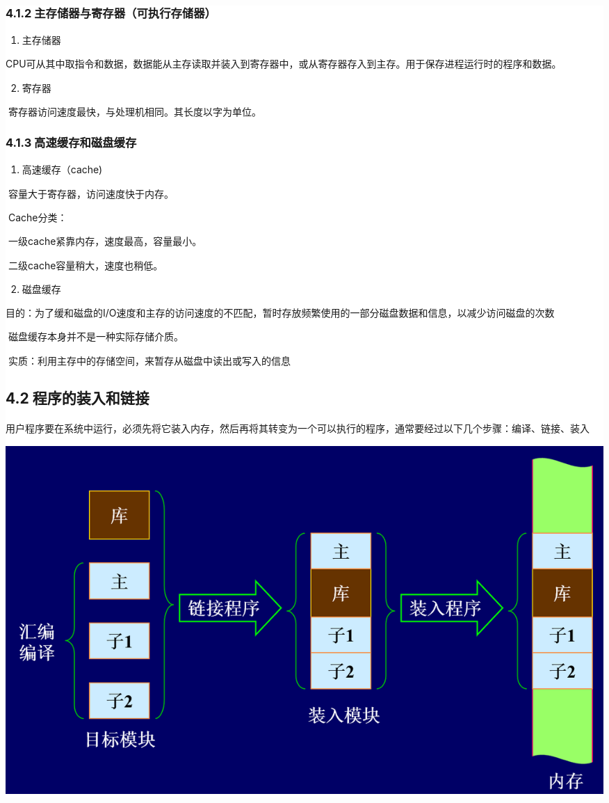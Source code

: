 ### 4.1.2 主存储器与寄存器（可执行存储器）

1. 主存储器

​	CPU可从其中取指令和数据，数据能从主存读取并装入到寄存器中，或从寄存器存入到主存。用于保存进程运行时的程序和数据。

2. 寄存器

​	寄存器访问速度最快，与处理机相同。其长度以字为单位。

### 4.1.3 高速缓存和磁盘缓存

1. 高速缓存（cache)

​	容量大于寄存器，访问速度快于内存。

​	Cache分类：

​		一级cache紧靠内存，速度最高，容量最小。

​		二级cache容量稍大，速度也稍低。

2. 磁盘缓存

​	目的：为了缓和磁盘的I/O速度和主存的访问速度的不匹配，暂时存放频繁使用的一部分磁盘数据和信息，以减少访问磁盘的次数

​	磁盘缓存本身并不是一种实际存储介质。

​	实质：利用主存中的存储空间，来暂存从磁盘中读出或写入的信息

## 4.2 程序的装入和链接

用户程序要在系统中运行，必须先将它装入内存，然后再将其转变为一个可以执行的程序，通常要经过以下几个步骤：编译、链接、装入

![image-20211203084447428](../images/操作系统.assets/image-20211203084447428.png)
